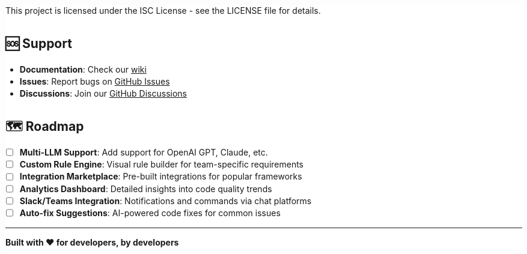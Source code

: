 This project is licensed under the ISC License - see the LICENSE file for details.

## 🆘 Support

- **Documentation**: Check our [wiki](link-to-wiki)
- **Issues**: Report bugs on [GitHub Issues](link-to-issues)
- **Discussions**: Join our [GitHub Discussions](link-to-discussions)

## 🗺️ Roadmap

- [ ] **Multi-LLM Support**: Add support for OpenAI GPT, Claude, etc.
- [ ] **Custom Rule Engine**: Visual rule builder for team-specific requirements
- [ ] **Integration Marketplace**: Pre-built integrations for popular frameworks
- [ ] **Analytics Dashboard**: Detailed insights into code quality trends
- [ ] **Slack/Teams Integration**: Notifications and commands via chat platforms
- [ ] **Auto-fix Suggestions**: AI-powered code fixes for common issues

---

**Built with ❤️ for developers, by developers**
